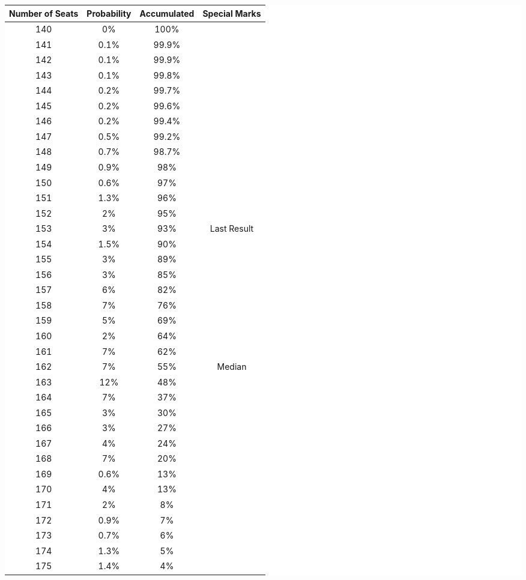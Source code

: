 | Number of Seats | Probability | Accumulated | Special Marks |
|:---------------:|:-----------:|:-----------:|:-------------:|
| 140 | 0% | 100% |  |
| 141 | 0.1% | 99.9% |  |
| 142 | 0.1% | 99.9% |  |
| 143 | 0.1% | 99.8% |  |
| 144 | 0.2% | 99.7% |  |
| 145 | 0.2% | 99.6% |  |
| 146 | 0.2% | 99.4% |  |
| 147 | 0.5% | 99.2% |  |
| 148 | 0.7% | 98.7% |  |
| 149 | 0.9% | 98% |  |
| 150 | 0.6% | 97% |  |
| 151 | 1.3% | 96% |  |
| 152 | 2% | 95% |  |
| 153 | 3% | 93% | Last Result |
| 154 | 1.5% | 90% |  |
| 155 | 3% | 89% |  |
| 156 | 3% | 85% |  |
| 157 | 6% | 82% |  |
| 158 | 7% | 76% |  |
| 159 | 5% | 69% |  |
| 160 | 2% | 64% |  |
| 161 | 7% | 62% |  |
| 162 | 7% | 55% | Median |
| 163 | 12% | 48% |  |
| 164 | 7% | 37% |  |
| 165 | 3% | 30% |  |
| 166 | 3% | 27% |  |
| 167 | 4% | 24% |  |
| 168 | 7% | 20% |  |
| 169 | 0.6% | 13% |  |
| 170 | 4% | 13% |  |
| 171 | 2% | 8% |  |
| 172 | 0.9% | 7% |  |
| 173 | 0.7% | 6% |  |
| 174 | 1.3% | 5% |  |
| 175 | 1.4% | 4% |  |